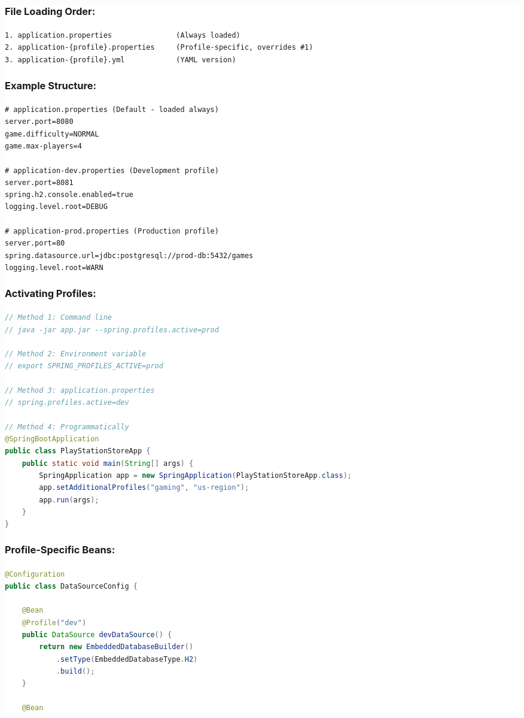 ### File Loading Order:

```
1. application.properties               (Always loaded)
2. application-{profile}.properties     (Profile-specific, overrides #1)
3. application-{profile}.yml            (YAML version)
```

### Example Structure:

```properties
# application.properties (Default - loaded always)
server.port=8080
game.difficulty=NORMAL
game.max-players=4

# application-dev.properties (Development profile)
server.port=8081
spring.h2.console.enabled=true
logging.level.root=DEBUG

# application-prod.properties (Production profile)
server.port=80
spring.datasource.url=jdbc:postgresql://prod-db:5432/games
logging.level.root=WARN
```

### Activating Profiles:

```java
// Method 1: Command line
// java -jar app.jar --spring.profiles.active=prod

// Method 2: Environment variable
// export SPRING_PROFILES_ACTIVE=prod

// Method 3: application.properties
// spring.profiles.active=dev

// Method 4: Programmatically
@SpringBootApplication
public class PlayStationStoreApp {
    public static void main(String[] args) {
        SpringApplication app = new SpringApplication(PlayStationStoreApp.class);
        app.setAdditionalProfiles("gaming", "us-region");
        app.run(args);
    }
}
```

### Profile-Specific Beans:

```java
@Configuration
public class DataSourceConfig {
    
    @Bean
    @Profile("dev")
    public DataSource devDataSource() {
        return new EmbeddedDatabaseBuilder()
            .setType(EmbeddedDatabaseType.H2)
            .build();
    }
    
    @Bean
```